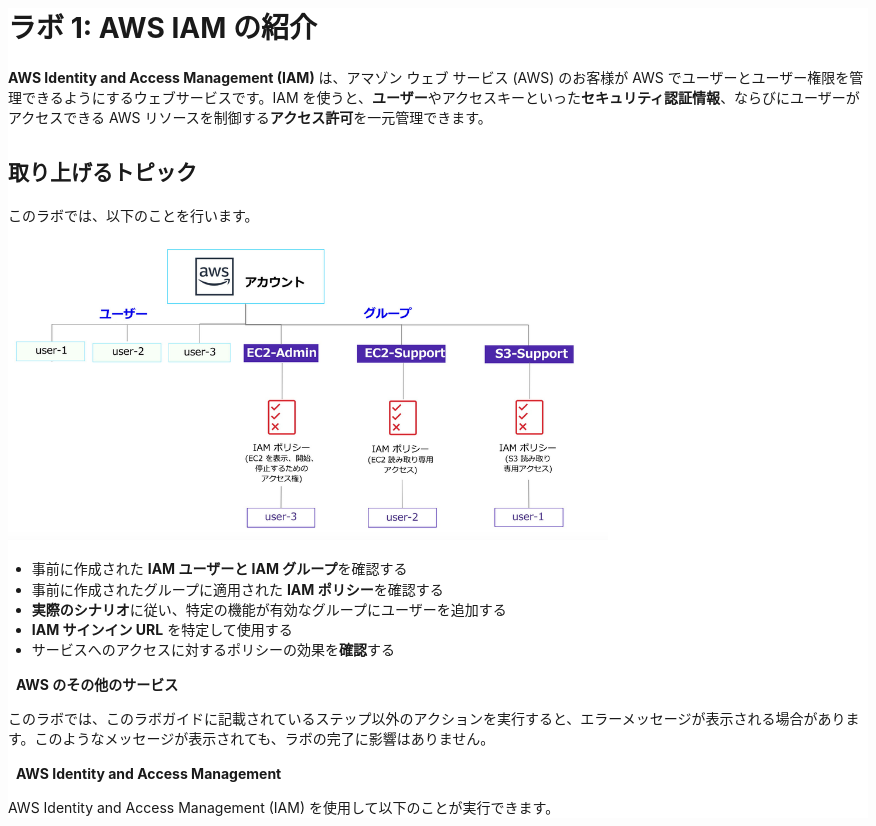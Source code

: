 
# ラボ 1: AWS IAM の紹介





**AWS Identity and Access Management (IAM)** は、アマゾン ウェブ サービス (AWS) のお客様が AWS でユーザーとユーザー権限を管理できるようにするウェブサービスです。IAM を使うと、**ユーザー**やアクセスキーといった**セキュリティ認証情報**、ならびにユーザーがアクセスできる AWS リソースを制御する**アクセス許可**を一元管理できます。

## 取り上げるトピック

このラボでは、以下のことを行います。

<img src="images/lab-scenario.jpeg" alt="ラボの概要" width="600" />

* 事前に作成された **IAM ユーザーと IAM グループ**を確認する
* 事前に作成されたグループに適用された **IAM ポリシー**を確認する
* **実際のシナリオ**に従い、特定の機能が有効なグループにユーザーを追加する
* **IAM サインイン URL** を特定して使用する
* サービスへのアクセスに対するポリシーの効果を**確認**する

&nbsp;
**AWS のその他のサービス**

このラボでは、このラボガイドに記載されているステップ以外のアクションを実行すると、エラーメッセージが表示される場合があります。このようなメッセージが表示されても、ラボの完了に影響はありません。

&nbsp;
**AWS Identity and Access Management**

AWS Identity and Access Management (IAM) を使用して以下のことが実行できます。
